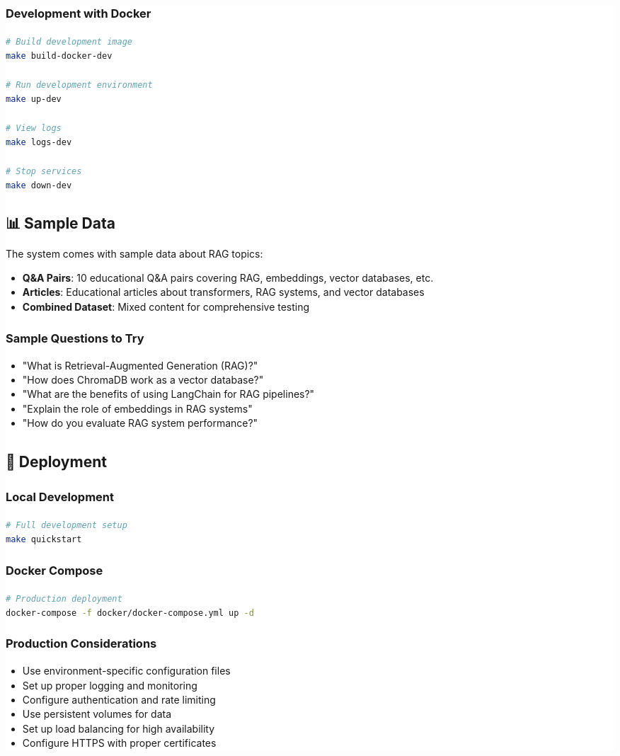 ### Development with Docker

```bash
# Build development image
make build-docker-dev

# Run development environment
make up-dev

# View logs
make logs-dev

# Stop services
make down-dev
```

## 📊 Sample Data

The system comes with sample data about RAG topics:

- **Q&A Pairs**: 10 educational Q&A pairs covering RAG, embeddings, vector databases, etc.
- **Articles**: Educational articles about transformers, RAG systems, and vector databases
- **Combined Dataset**: Mixed content for comprehensive testing

### Sample Questions to Try

- "What is Retrieval-Augmented Generation (RAG)?"
- "How does ChromaDB work as a vector database?"
- "What are the benefits of using LangChain for RAG pipelines?"
- "Explain the role of embeddings in RAG systems"
- "How do you evaluate RAG system performance?"

## 🚀 Deployment

### Local Development

```bash
# Full development setup
make quickstart
```

### Docker Compose

```bash
# Production deployment
docker-compose -f docker/docker-compose.yml up -d
```

### Production Considerations

- Use environment-specific configuration files
- Set up proper logging and monitoring
- Configure authentication and rate limiting
- Use persistent volumes for data
- Set up load balancing for high availability
- Configure HTTPS with proper certificates
